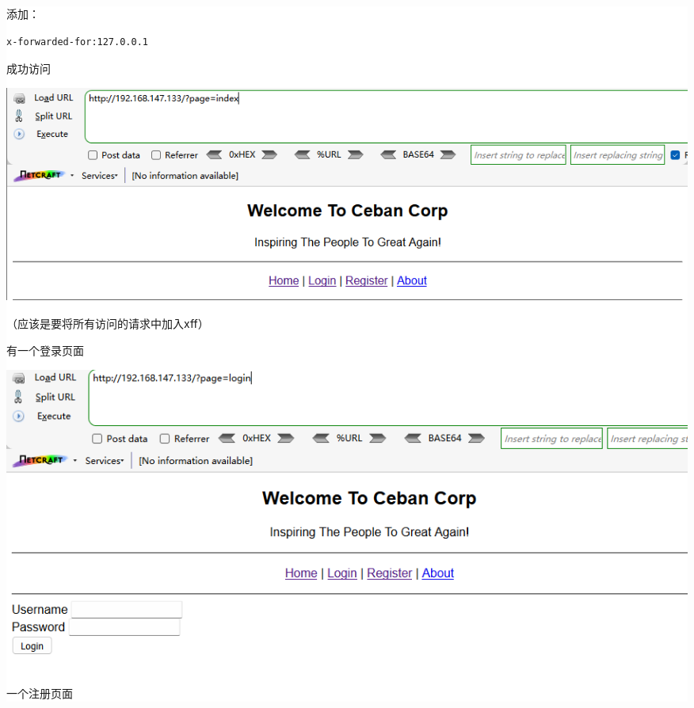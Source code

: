 添加：

```
x-forwarded-for:127.0.0.1
```

成功访问

![image-20250312211950626](assets/image-20250312211950626.png)

（应该是要将所有访问的请求中加入xff）



有一个登录页面

![image-20250312212115711](assets/image-20250312212115711.png)



一个注册页面

